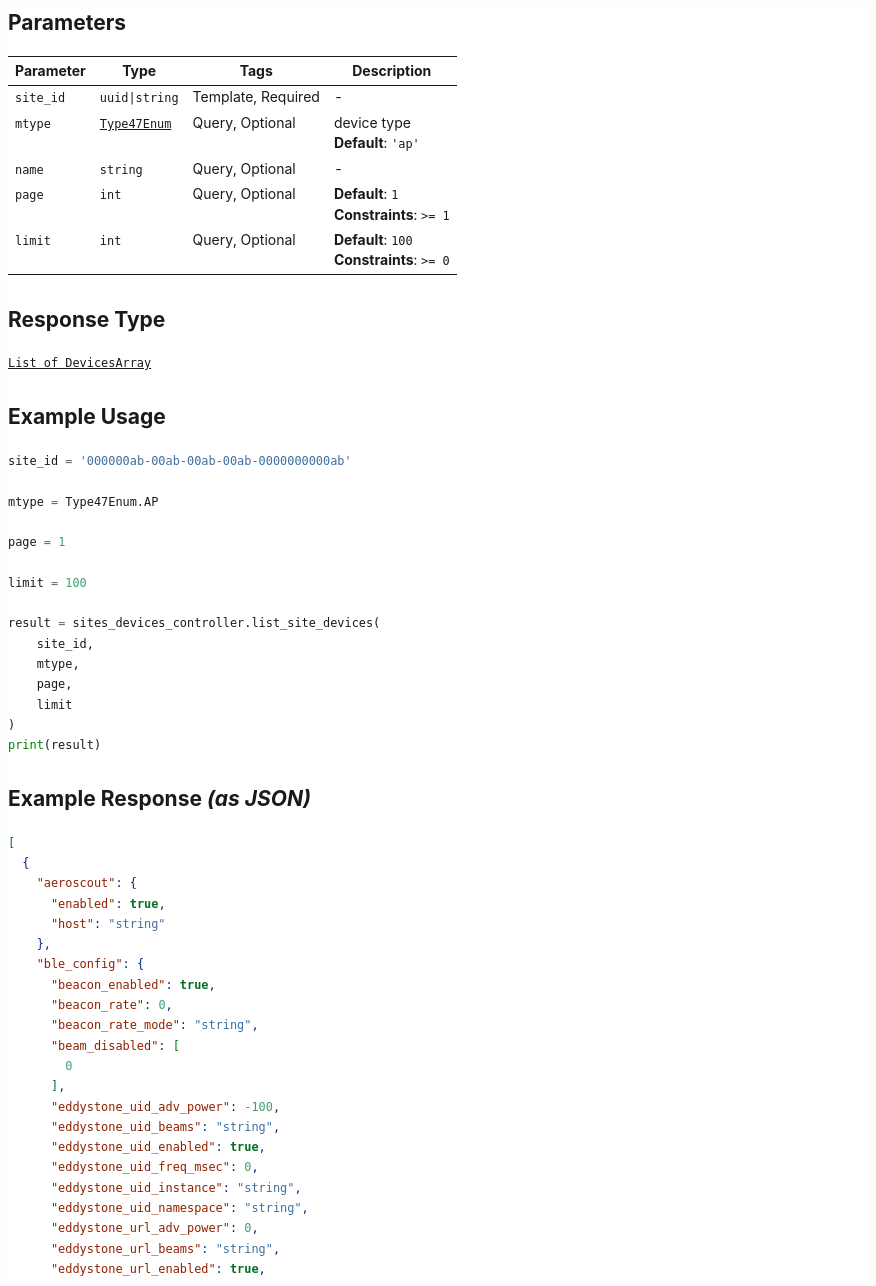 ## Parameters

| Parameter | Type | Tags | Description |
|  --- | --- | --- | --- |
| `site_id` | `uuid\|string` | Template, Required | - |
| `mtype` | [`Type47Enum`](../../doc/models/type-47-enum.md) | Query, Optional | device type<br>**Default**: `'ap'` |
| `name` | `string` | Query, Optional | - |
| `page` | `int` | Query, Optional | **Default**: `1`<br>**Constraints**: `>= 1` |
| `limit` | `int` | Query, Optional | **Default**: `100`<br>**Constraints**: `>= 0` |

## Response Type

[`List of DevicesArray`](../../doc/models/devices-array.md)

## Example Usage

```python
site_id = '000000ab-00ab-00ab-00ab-0000000000ab'

mtype = Type47Enum.AP

page = 1

limit = 100

result = sites_devices_controller.list_site_devices(
    site_id,
    mtype,
    page,
    limit
)
print(result)
```

## Example Response *(as JSON)*

```json
[
  {
    "aeroscout": {
      "enabled": true,
      "host": "string"
    },
    "ble_config": {
      "beacon_enabled": true,
      "beacon_rate": 0,
      "beacon_rate_mode": "string",
      "beam_disabled": [
        0
      ],
      "eddystone_uid_adv_power": -100,
      "eddystone_uid_beams": "string",
      "eddystone_uid_enabled": true,
      "eddystone_uid_freq_msec": 0,
      "eddystone_uid_instance": "string",
      "eddystone_uid_namespace": "string",
      "eddystone_url_adv_power": 0,
      "eddystone_url_beams": "string",
      "eddystone_url_enabled": true,
```